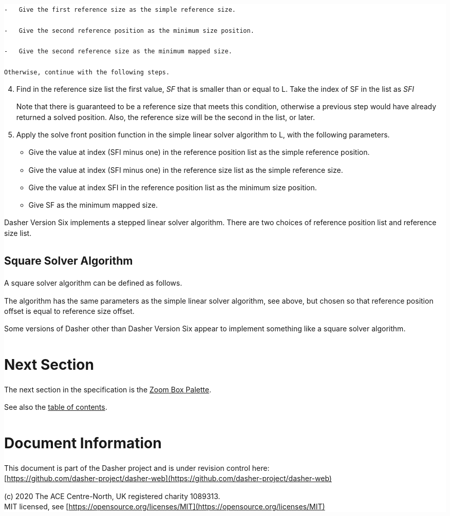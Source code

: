     -   Give the first reference size as the simple reference size.

    -   Give the second reference position as the minimum size position.

    -   Give the second reference size as the minimum mapped size.

    Otherwise, continue with the following steps.

4.  Find in the reference size list the first value, *SF* that is smaller than
    or equal to L. Take the index of SF in the list as *SFI*

    Note that there is guaranteed to be a reference size that meets this
    condition, otherwise a previous step would have already returned a solved
    position. Also, the reference size will be the second in the list, or later.

5.  Apply the solve front position function in the simple linear solver
    algorithm to L, with the following parameters.

    -   Give the value at index (SFI minus one) in the reference position list
        as the simple reference position.

    -   Give the value at index (SFI minus one) in the reference size list as
        the simple reference size.

    -   Give the value at index SFI in the reference position list as the
        minimum size position.

    -   Give SF as the minimum mapped size.

Dasher Version Six implements a stepped linear solver algorithm. There are two
choices of reference position list and reference size list.  

## Square Solver Algorithm
A square solver algorithm can be defined as follows.

The algorithm has the same parameters as the simple linear solver algorithm, see
above, but chosen so that reference position offset is equal to reference size
offset.

Some versions of Dasher other than Dasher Version Six appear to implement
something like a square solver algorithm.

# Next Section
The next section in the specification is the
[Zoom Box Palette](../05ZoomBoxPalette/ZoomBoxPalette.md).

See also the [table of contents](../).

# Document Information
This document is part of the Dasher project and is under revision control here:  
[https://github.com/dasher-project/dasher-web](https://github.com/dasher-project/dasher-web)

(c) 2020 The ACE Centre-North, UK registered charity 1089313.  
MIT licensed, see [https://opensource.org/licenses/MIT](https://opensource.org/licenses/MIT)
